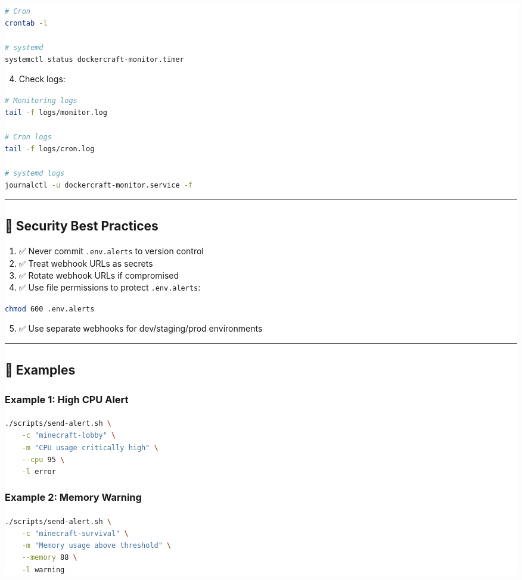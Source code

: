 ```bash
# Cron
crontab -l

# systemd
systemctl status dockercraft-monitor.timer
```

4. Check logs:

```bash
# Monitoring logs
tail -f logs/monitor.log

# Cron logs
tail -f logs/cron.log

# systemd logs
journalctl -u dockercraft-monitor.service -f
```

---

## 🔐 Security Best Practices

1. ✅ Never commit `.env.alerts` to version control
2. ✅ Treat webhook URLs as secrets
3. ✅ Rotate webhook URLs if compromised
4. ✅ Use file permissions to protect `.env.alerts`:

```bash
chmod 600 .env.alerts
```

5. ✅ Use separate webhooks for dev/staging/prod environments

---

## 📖 Examples

### Example 1: High CPU Alert

```bash
./scripts/send-alert.sh \
    -c "minecraft-lobby" \
    -m "CPU usage critically high" \
    --cpu 95 \
    -l error
```

### Example 2: Memory Warning

```bash
./scripts/send-alert.sh \
    -c "minecraft-survival" \
    -m "Memory usage above threshold" \
    --memory 88 \
    -l warning
```
